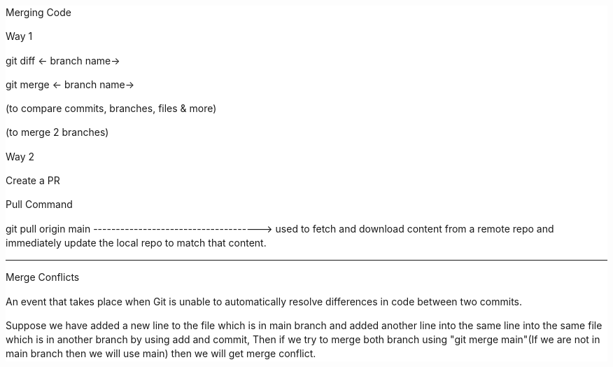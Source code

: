 













Merging Code



Way 1



git diff <- branch name->



git merge <- branch name->



(to compare commits, branches, files \& more)



(to merge 2 branches)



Way 2



Create a PR









Pull Command



git pull origin main    ------------------------------------->   used to fetch and download content from a remote repo and immediately update the local repo to match that content.





---

Merge Conflicts

An event that takes place when Git is unable to automatically resolve differences in code between two commits.





Suppose we have added a new line to the file which is in main branch and added another line into the same line into the same file which is in another branch by using add and commit, Then if we try to merge both branch using "git merge main"(If we are not in main branch then we will use main) then we will get merge conflict.
